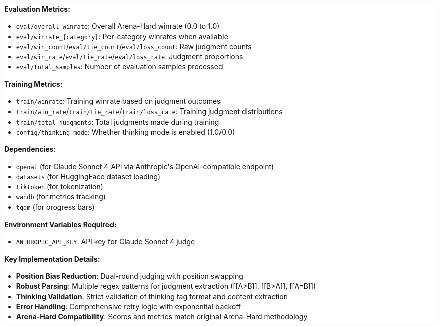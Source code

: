 **Evaluation Metrics:**
- `eval/overall_winrate`: Overall Arena-Hard winrate (0.0 to 1.0)
- `eval/winrate_{category}`: Per-category winrates when available
- `eval/win_count`/`eval/tie_count`/`eval/loss_count`: Raw judgment counts
- `eval/win_rate`/`eval/tie_rate`/`eval/loss_rate`: Judgment proportions
- `eval/total_samples`: Number of evaluation samples processed

**Training Metrics:**
- `train/winrate`: Training winrate based on judgment outcomes
- `train/win_rate`/`train/tie_rate`/`train/loss_rate`: Training judgment distributions
- `train/total_judgments`: Total judgments made during training
- `config/thinking_mode`: Whether thinking mode is enabled (1.0/0.0)

**Dependencies:**
- `openai` (for Claude Sonnet 4 API via Anthropic's OpenAI-compatible endpoint)
- `datasets` (for HuggingFace dataset loading)
- `tiktoken` (for tokenization)
- `wandb` (for metrics tracking)
- `tqdm` (for progress bars)

**Environment Variables Required:**
- `ANTHROPIC_API_KEY`: API key for Claude Sonnet 4 judge

**Key Implementation Details:**
- **Position Bias Reduction**: Dual-round judging with position swapping
- **Robust Parsing**: Multiple regex patterns for judgment extraction ([[A>B]], [[B>A]], [[A=B]])
- **Thinking Validation**: Strict validation of thinking tag format and content extraction
- **Error Handling**: Comprehensive retry logic with exponential backoff
- **Arena-Hard Compatibility**: Scores and metrics match original Arena-Hard methodology

